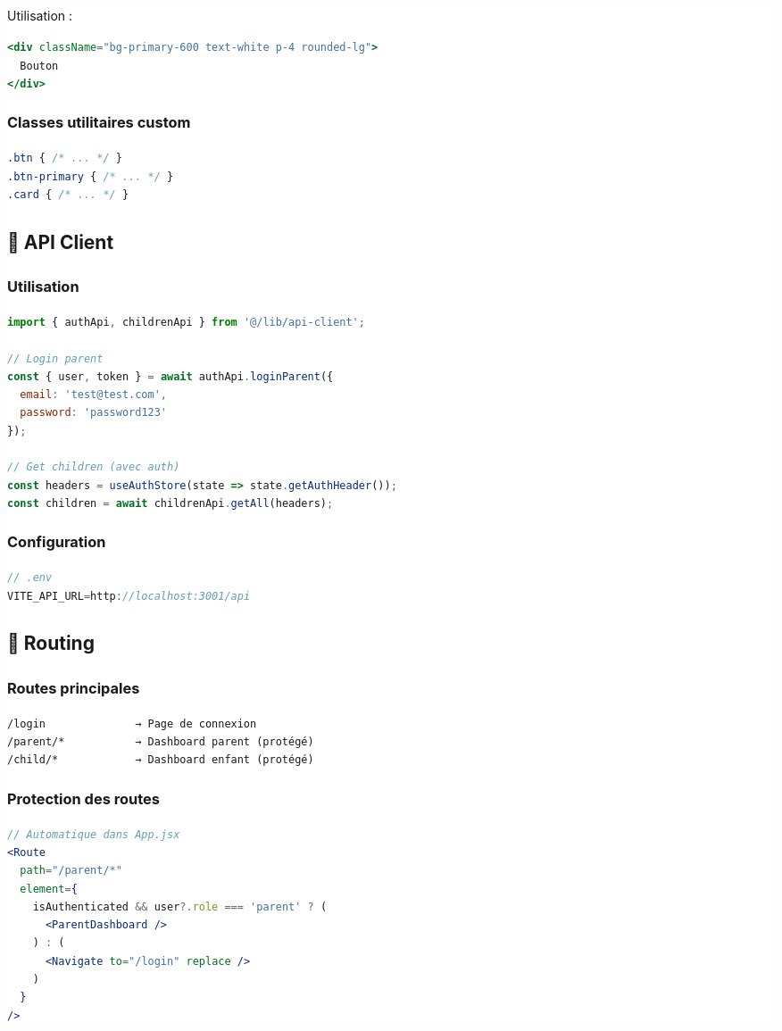 Utilisation :
```jsx
<div className="bg-primary-600 text-white p-4 rounded-lg">
  Bouton
</div>
```

### Classes utilitaires custom

```css
.btn { /* ... */ }
.btn-primary { /* ... */ }
.card { /* ... */ }
```

## 🔌 API Client

### Utilisation

```javascript
import { authApi, childrenApi } from '@/lib/api-client';

// Login parent
const { user, token } = await authApi.loginParent({
  email: 'test@test.com',
  password: 'password123'
});

// Get children (avec auth)
const headers = useAuthStore(state => state.getAuthHeader());
const children = await childrenApi.getAll(headers);
```

### Configuration

```javascript
// .env
VITE_API_URL=http://localhost:3001/api
```

## 🎯 Routing

### Routes principales

```
/login              → Page de connexion
/parent/*           → Dashboard parent (protégé)
/child/*            → Dashboard enfant (protégé)
```

### Protection des routes

```jsx
// Automatique dans App.jsx
<Route
  path="/parent/*"
  element={
    isAuthenticated && user?.role === 'parent' ? (
      <ParentDashboard />
    ) : (
      <Navigate to="/login" replace />
    )
  }
/>
```
